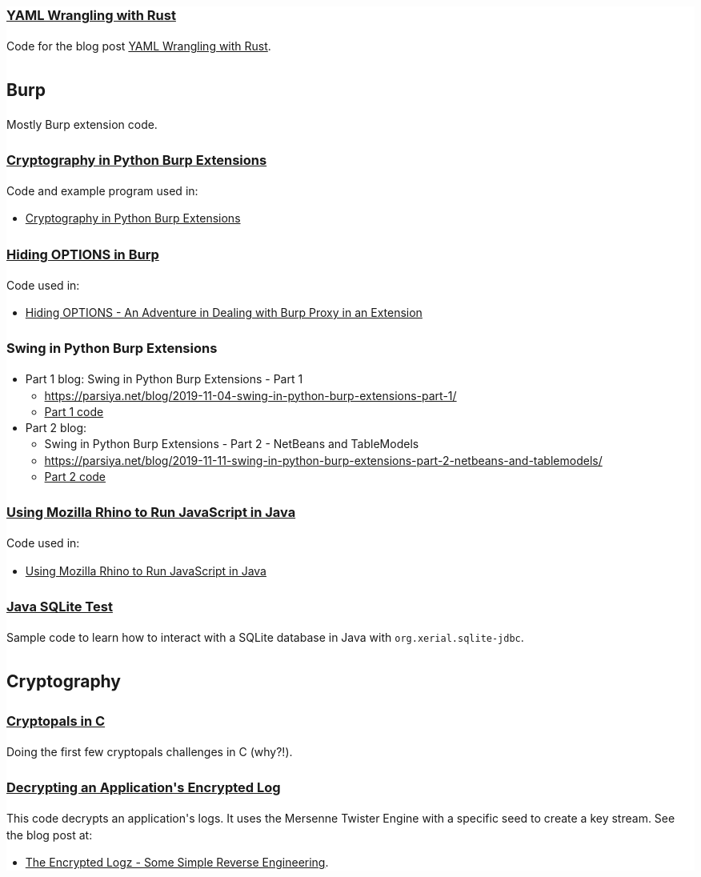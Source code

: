 ### [YAML Wrangling with Rust](yaml-wrangling-with-rust/)
Code for the blog post [YAML Wrangling with Rust][yaml-rust].

## Burp
Mostly Burp extension code.

### [Cryptography in Python Burp Extensions](python-burp-crypto)
Code and example program used in:

- [Cryptography in Python Burp Extensions][python-burp-crypto-blog]

### [Hiding OPTIONS in Burp](burp-filter-options)
Code used in:

- [Hiding OPTIONS - An Adventure in Dealing with Burp Proxy in an Extension][burp-filter-options-blog]

### Swing in Python Burp Extensions

* Part 1 blog: Swing in Python Burp Extensions - Part 1
    * https://parsiya.net/blog/2019-11-04-swing-in-python-burp-extensions-part-1/
    * [Part 1 code](jython-swing-1)
* Part 2 blog:
    * Swing in Python Burp Extensions - Part 2 - NetBeans and TableModels
    * https://parsiya.net/blog/2019-11-11-swing-in-python-burp-extensions-part-2-netbeans-and-tablemodels/
    * [Part 2 code](jython-swing-2)

### [Using Mozilla Rhino to Run JavaScript in Java](java-rhino)
Code used in:

- [Using Mozilla Rhino to Run JavaScript in Java][java-rhino]

### [Java SQLite Test](java-sqlite-test)
Sample code to learn how to interact with a SQLite database in Java with
`org.xerial.sqlite-jdbc`.

## Cryptography

### [Cryptopals in C](cryptopals/c)
Doing the first few cryptopals challenges in C (why?!).

### [Decrypting an Application's Encrypted Log](decrypt-log)
This code decrypts an application's logs. It uses the Mersenne Twister Engine
with a specific seed to create a key stream. See the blog post at:

* [The Encrypted Logz - Some Simple Reverse Engineering][encrypted-logz].


[code-wsl-blog]: https://parsiya.net/blog/2021-12-20-rce-in-visual-studio-codes-remote-wsl-for-fun-and-negative-profit
[code-wsl-gh]: https://github.com/parsiya/code-wsl-rce
[hipchat-1]: https://parsiya.net/blog/2015-10-08-proxying-hipchat-part-1-where-did-the-traffic-go/
[hipchat-2]: https://parsiya.net/blog/2015-10-09-proxying-hipchat-part-2-so-you-think-you-can-use-burp/
[hipchat-3]: https://parsiya.net/blog/2015-10-19-proxying-hipchat-part-3-ssl-added-and-removed-here/
[net-remoting]: https://parsiya.net/blog/2015-11-14-intro-to-.net-remoting-for-hackers/
[original-popup]: https://github.com/ctdk/octopress-image-popup
[pop-up-blog]: https://parsiya.net/blog/2015-07-26-image-popup-and-octopress/
[pop-up-github]: https://github.com/parsiya/octopress-image-popup-forked
[paws-github]: https://github.com/Moonbase59/PAWS
[malware-adventure-blog]: https://parsiya.net/blog/2014-09-21-malware-adventure/
[malware-adventure-github]: https://github.com/parsiya/malwareadventure
[winappdbg-1]: https://parsiya.net/blog/2017-11-09-winappdbg---part-1---basics/
[winappdbg-2]: https://parsiya.net/blog/2017-11-11-winappdbg---part-2---function-hooking-and-others/
[winappdbg-3]: https://parsiya.net/blog/2017-11-15-winappdbg---part-3---manipulating-function-calls/
[winappdbg-4]: https://parsiya.net/blog/2017-11-15-winappdbg---part-4---bruteforcing-flareon-2017---challenge-3/
[go-pcap]: https://parsiya.net/blog/2017-12-03-go-and-pcaps/
[blackfriday-gographviz]: https://parsiya.net/blog/2018-10-28-blackfridays-parser-and-generating-graphs-with-gographviz/
[byte-wrangling]: https://parsiya.net/blog/2018-11-01-windows-filetime-timestamps-and-byte-wrangling-with-go/
[filepath-ext]: https://parsiya.net/blog/2018-11-10-filepath.ext-notes/
[python-burp-crypto-blog]: https://parsiya.net/blog/2018-12-24-cryptography-in-python-burp-extensions/
[burp-filter-options-blog]: https://parsiya.net/blog/2019-04-06-hiding-options-an-adventure-in-dealing-with-burp-proxy-in-an-extension/
[dns-cache]: https://parsiya.net/blog/2019-04-28-thick-client-proxying-part-9-the-windows-dns-cache/
[java-rhino]: https://parsiya.net/blog/2019-12-22-using-mozilla-rhino-to-run-javascript-in-java/
[encrypted-logz]: https:///parsiya.net/blog/2020-04-17-the-encrypted-logz-some-simple-reverse-engineering/
[python-httpserver]: https://parsiya.net/blog/2020-11-15-customizing-pythons-simplehttpserver/
[semgrep-autofix-blog]: https://parsiya.net/blog/2021-10-23-a-hands-on-intro-to-semgreps-autofix/
[yaml-rust]: https://parsiya.net/blog/2022-10-16-yaml-wrangling-with-rust/